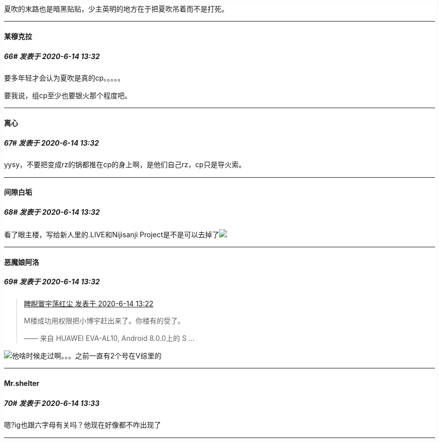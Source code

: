 
夏吹的末路也是暗黑贴贴，少主英明的地方在于把夏吹吊着而不是打死。


-----

####  某穆克拉  
##### 66#       发表于 2020-6-14 13:32


要多年轻才会认为夏吹是真的cp。。。。。

要我说，组cp至少也要银火那个程度吧。


-----

####  离心  
##### 67#       发表于 2020-6-14 13:32


yysy，不要把变成rz的锅都推在cp的身上啊，是他们自己rz，cp只是导火索。


-----

####  间隙白垢  
##### 68#       发表于 2020-6-14 13:32


看了眼主楼，写给新人里的.LIVE和Nijisanji Project是不是可以去掉了<img src="https://static.saraba1st.com/image/smiley/face2017/009.gif" referrerpolicy="no-referrer">


-----

####  恶魔娘阿洛  
##### 69#       发表于 2020-6-14 13:32


<blockquote><a href="httphttps://bbs.saraba1st.com/2b/forum.php?mod=redirect&amp;goto=findpost&amp;pid=47800017&amp;ptid=1941579" target="_blank">睥睨寰宇荡红尘 发表于 2020-6-14 13:22</a>

M楼成功用权限把小博宇赶出来了。你楼有的受了。


—— 来自 HUAWEI EVA-AL10, Android 8.0.0上的 S ...</blockquote>
<img src="https://static.saraba1st.com/image/smiley/face2017/067.png" referrerpolicy="no-referrer">他啥时候走过啊。。。之前一直有2个号在V综里的


-----

####  Mr.shelter  
##### 70#       发表于 2020-6-14 13:33


嗯?ig也跟六字母有关吗？他现在好像都不咋出现了


-----
